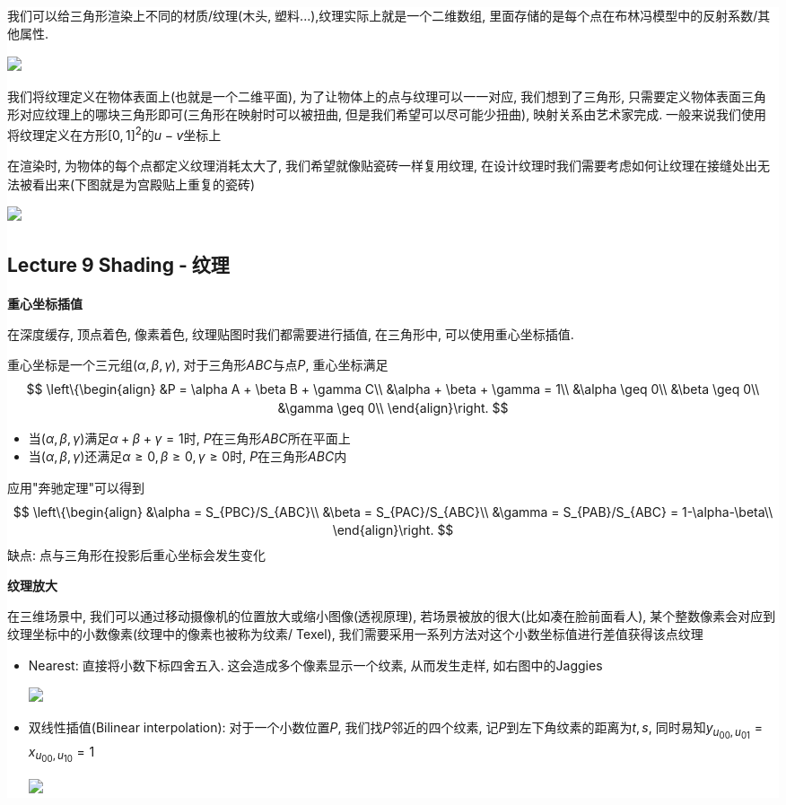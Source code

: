 我们可以给三角形渲染上不同的材质/纹理(木头, 塑料...),纹理实际上就是一个二维数组, 里面存储的是每个点在布林冯模型中的反射系数/其他属性. 

![](./img/8-3.png)

我们将纹理定义在物体表面上(也就是一个二维平面), 为了让物体上的点与纹理可以一一对应, 我们想到了三角形, 只需要定义物体表面三角形对应纹理上的哪块三角形即可(三角形在映射时可以被扭曲, 但是我们希望可以尽可能少扭曲), 映射关系由艺术家完成. 一般来说我们使用将纹理定义在方形$[0,1]^2$的$u-v$坐标上

在渲染时, 为物体的每个点都定义纹理消耗太大了, 我们希望就像贴瓷砖一样复用纹理, 在设计纹理时我们需要考虑如何让纹理在接缝处出无法被看出来(下图就是为宫殿贴上重复的瓷砖)

![](./img/8-4.png)

## Lecture 9 Shading - 纹理

**重心坐标插值**

在深度缓存, 顶点着色, 像素着色, 纹理贴图时我们都需要进行插值, 在三角形中, 可以使用重心坐标插值. 

重心坐标是一个三元组$(\alpha,\beta,\gamma)$, 对于三角形$ABC$与点$P$, 重心坐标满足
$$
\left\{\begin{align}
&P = \alpha A + \beta B + \gamma C\\
&\alpha + \beta + \gamma = 1\\
&\alpha \geq 0\\
&\beta \geq 0\\
&\gamma \geq 0\\
\end{align}\right.
$$

- 当$(\alpha,\beta,\gamma)$满足$\alpha + \beta + \gamma = 1$时, $P$在三角形$ABC$所在平面上
- 当$(\alpha,\beta,\gamma)$还满足$\alpha \geq 0,  \beta \geq 0, \gamma \geq 0$时, $P$在三角形$ABC$内

应用"奔驰定理"可以得到
$$
\left\{\begin{align}
&\alpha = S_{PBC}/S_{ABC}\\
&\beta = S_{PAC}/S_{ABC}\\
&\gamma = S_{PAB}/S_{ABC} = 1-\alpha-\beta\\
\end{align}\right.
$$
缺点: 点与三角形在投影后重心坐标会发生变化

**纹理放大**

在三维场景中, 我们可以通过移动摄像机的位置放大或缩小图像(透视原理), 若场景被放的很大(比如凑在脸前面看人), 某个整数像素会对应到纹理坐标中的小数像素(纹理中的像素也被称为纹素/ Texel), 我们需要采用一系列方法对这个小数坐标值进行差值获得该点纹理

- Nearest: 直接将小数下标四舍五入. 这会造成多个像素显示一个纹素, 从而发生走样, 如右图中的Jaggies

  ![](./img/9-5.png)

- 双线性插值(Bilinear interpolation): 对于一个小数位置$P$, 我们找$P$邻近的四个纹素, 记$P$到左下角纹素的距离为$t, s$, 同时易知$y_{u_{00}, u_{01}} = x_{u_{00}, u_{10}} = 1$ 

  ![](./img/9-1.png)
